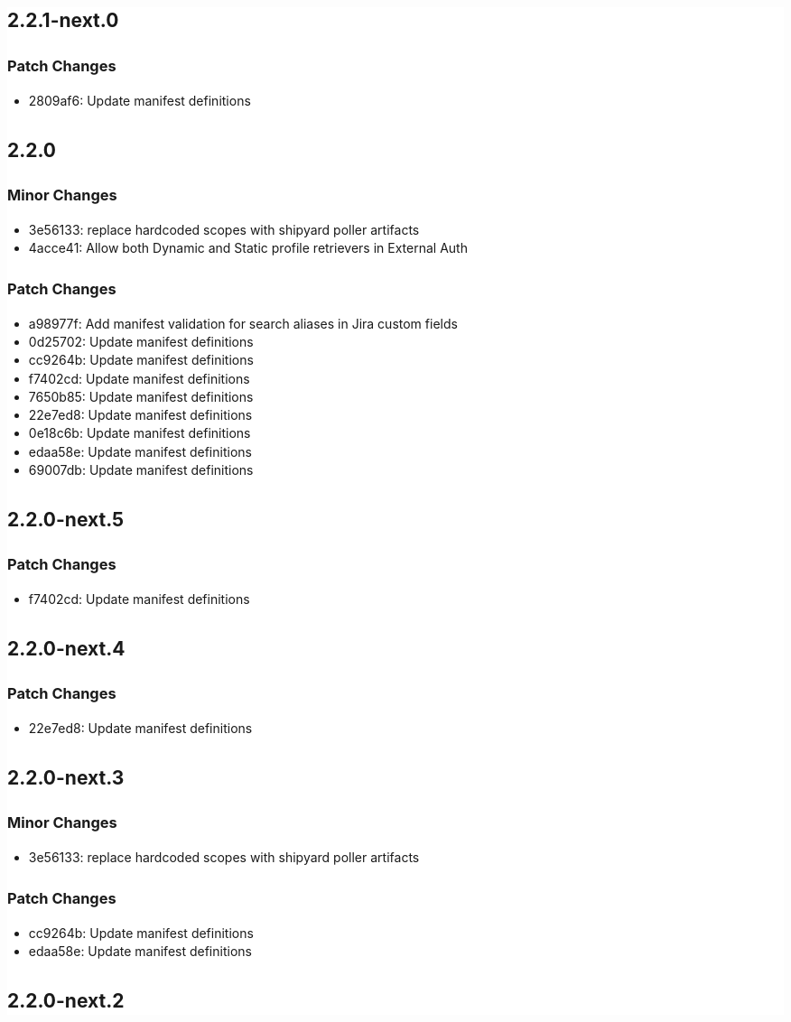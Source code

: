 ## 2.2.1-next.0

### Patch Changes

- 2809af6: Update manifest definitions

## 2.2.0

### Minor Changes

- 3e56133: replace hardcoded scopes with shipyard poller artifacts
- 4acce41: Allow both Dynamic and Static profile retrievers in External Auth

### Patch Changes

- a98977f: Add manifest validation for search aliases in Jira custom fields
- 0d25702: Update manifest definitions
- cc9264b: Update manifest definitions
- f7402cd: Update manifest definitions
- 7650b85: Update manifest definitions
- 22e7ed8: Update manifest definitions
- 0e18c6b: Update manifest definitions
- edaa58e: Update manifest definitions
- 69007db: Update manifest definitions

## 2.2.0-next.5

### Patch Changes

- f7402cd: Update manifest definitions

## 2.2.0-next.4

### Patch Changes

- 22e7ed8: Update manifest definitions

## 2.2.0-next.3

### Minor Changes

- 3e56133: replace hardcoded scopes with shipyard poller artifacts

### Patch Changes

- cc9264b: Update manifest definitions
- edaa58e: Update manifest definitions

## 2.2.0-next.2
